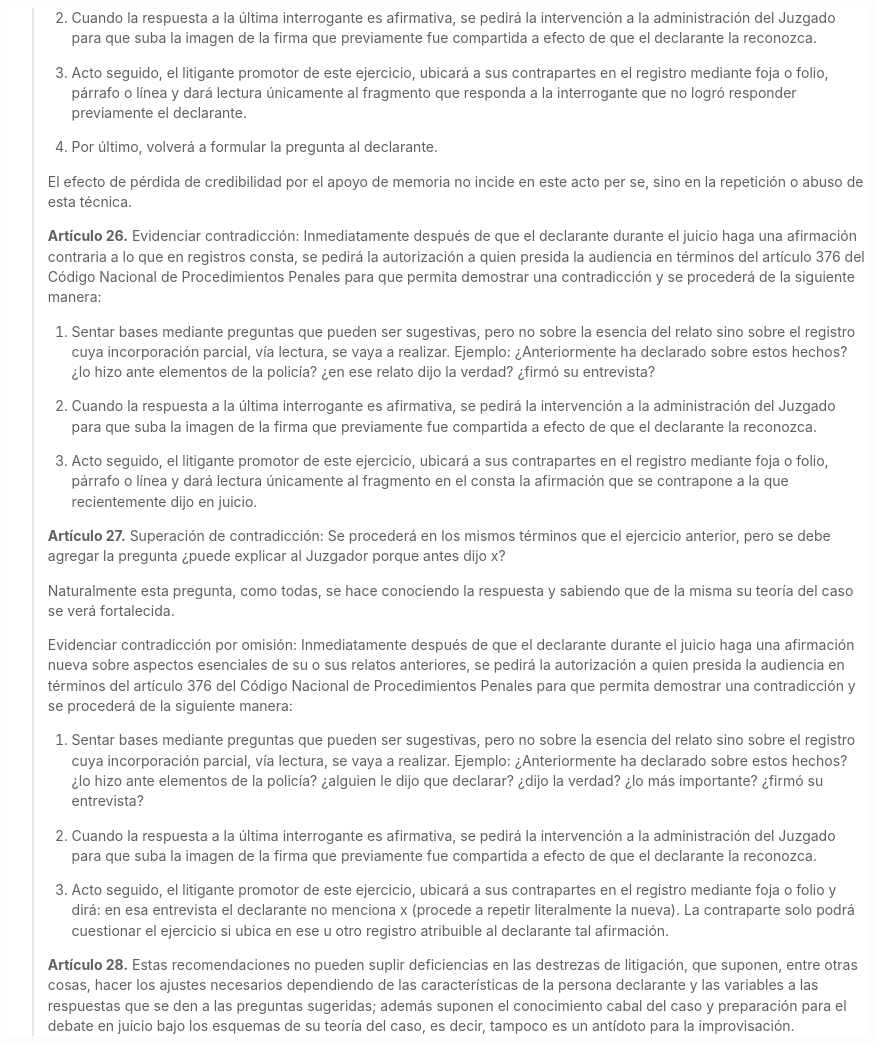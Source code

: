 >
> 2. Cuando la respuesta a la última interrogante es afirmativa, se pedirá la intervención a la administración del Juzgado para que suba la imagen de la firma que previamente fue compartida a efecto de que el declarante la reconozca.
>
> 3. Acto seguido, el litigante promotor de este ejercicio, ubicará a sus contrapartes en el registro mediante foja o folio, párrafo o línea y dará lectura únicamente al fragmento que responda a la interrogante que no logró responder previamente el declarante.
>
> 4. Por último, volverá a formular la pregunta al declarante.
>
> El efecto de pérdida de credibilidad por el apoyo de memoria no incide en este acto per se, sino en la repetición o abuso de esta técnica.
>
> **Artículo 26.** Evidenciar contradicción: Inmediatamente después de que el declarante durante el juicio haga una afirmación contraria a lo que en registros consta, se pedirá la autorización a quien presida la audiencia en términos del artículo 376 del Código Nacional de Procedimientos Penales para que permita demostrar una contradicción y se procederá de la siguiente manera:
>
> 1. Sentar bases mediante preguntas que pueden ser sugestivas, pero no sobre la esencia del relato sino sobre el registro cuya incorporación parcial, vía lectura, se vaya a realizar. Ejemplo: ¿Anteriormente ha declarado sobre estos hechos? ¿lo hizo ante elementos de la policía? ¿en ese relato dijo la verdad? ¿firmó su entrevista?
>
> 2. Cuando la respuesta a la última interrogante es afirmativa, se pedirá la intervención a la administración del Juzgado para que suba la imagen de la firma que previamente fue compartida a efecto de que el declarante la reconozca.
>
> 3. Acto seguido, el litigante promotor de este ejercicio, ubicará a sus contrapartes en el registro mediante foja o folio, párrafo o línea y dará lectura únicamente al fragmento en el consta la afirmación que se contrapone a la que recientemente dijo en juicio.
>
> **Artículo 27.** Superación de contradicción: Se procederá en los mismos términos que el ejercicio anterior, pero se debe agregar la pregunta ¿puede explicar al Juzgador porque antes dijo x?
>
> Naturalmente esta pregunta, como todas, se hace conociendo la respuesta y sabiendo que de la misma su teoría del caso se verá fortalecida.
>
> Evidenciar contradicción por omisión: Inmediatamente después de que el declarante durante el juicio haga una afirmación nueva sobre aspectos esenciales de su o sus relatos anteriores, se pedirá la autorización a quien presida la audiencia en términos del artículo 376 del Código Nacional de Procedimientos Penales para que permita demostrar una contradicción y se procederá de la siguiente manera:
>
> 1. Sentar bases mediante preguntas que pueden ser sugestivas, pero no sobre la esencia del relato sino sobre el registro cuya incorporación parcial, vía lectura, se vaya a realizar. Ejemplo: ¿Anteriormente ha declarado sobre estos hechos? ¿lo hizo ante elementos de la policía? ¿alguien le dijo que declarar? ¿dijo la verdad? ¿lo más importante? ¿firmó su entrevista?
>
> 2. Cuando la respuesta a la última interrogante es afirmativa, se pedirá la intervención a la administración del Juzgado para que suba la imagen de la firma que previamente fue compartida a efecto de que el declarante la reconozca.
>
> 3. Acto seguido, el litigante promotor de este ejercicio, ubicará a sus contrapartes en el registro mediante foja o folio y dirá: en esa entrevista el declarante no menciona x (procede a repetir literalmente la nueva). La contraparte solo podrá cuestionar el ejercicio si ubica en ese u otro registro atribuible al declarante tal afirmación.
>
> **Artículo 28.** Estas recomendaciones no pueden suplir deficiencias en las destrezas de litigación, que suponen, entre otras cosas, hacer los ajustes necesarios dependiendo de las características de la persona declarante y las variables a las respuestas que se den a las preguntas sugeridas; además suponen el conocimiento cabal del caso y preparación para el debate en juicio bajo los esquemas de su teoría del caso, es decir, tampoco es un antídoto para la improvisación.
>